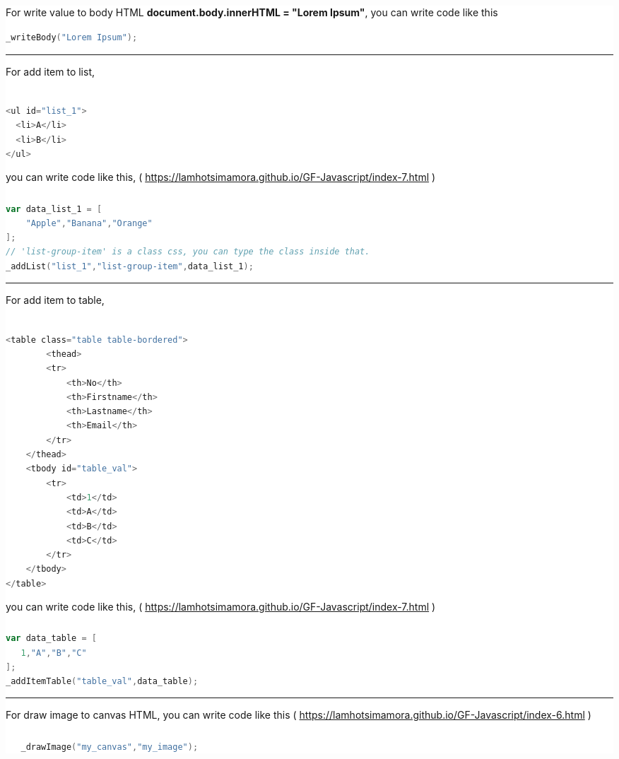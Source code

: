 
For write value to body HTML <strong>document.body.innerHTML = "Lorem Ipsum"</strong>, you can write code like this
```go
_writeBody("Lorem Ipsum");
```
----------------------------------------------
For add item to list,
```go

<ul id="list_1"> 
  <li>A</li>
  <li>B</li>
</ul>
```
you can write code like this, ( https://lamhotsimamora.github.io/GF-Javascript/index-7.html )
###
```go
var data_list_1 = [
    "Apple","Banana","Orange"
];
// 'list-group-item' is a class css, you can type the class inside that.
_addList("list_1","list-group-item",data_list_1);
```
----------------------------------------------
For add item to table,
```go

<table class="table table-bordered">
        <thead>
		<tr>
			<th>No</th>
			<th>Firstname</th>
			<th>Lastname</th>
			<th>Email</th>
		</tr>
	</thead>
	<tbody id="table_val">
		<tr>
			<td>1</td>
			<td>A</td>
			<td>B</td>
			<td>C</td>
		</tr>
	</tbody>
</table>
```
you can write code like this, ( https://lamhotsimamora.github.io/GF-Javascript/index-7.html )
###
```go
var data_table = [
   1,"A","B","C"
];
_addItemTable("table_val",data_table);
```
----------------------------------------------
For draw image to canvas HTML, you can write code like this ( https://lamhotsimamora.github.io/GF-Javascript/index-6.html )
###  
```go
   _drawImage("my_canvas","my_image");	
```
